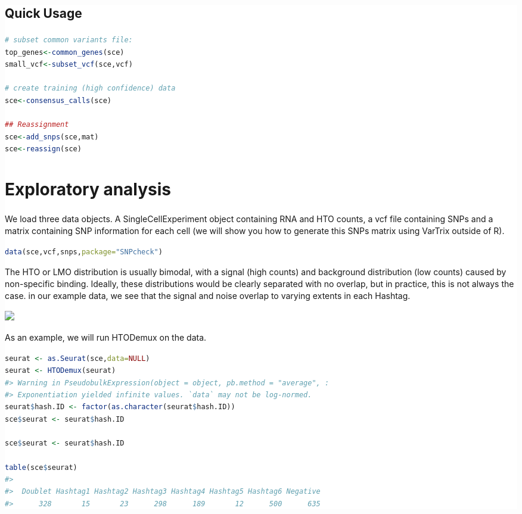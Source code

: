 ## Quick Usage


```r
# subset common variants file:
top_genes<-common_genes(sce)
small_vcf<-subset_vcf(sce,vcf)

# create training (high confidence) data
sce<-consensus_calls(sce)

## Reassignment
sce<-add_snps(sce,mat)
sce<-reassign(sce)

```

# Exploratory analysis

We load three data objects. 
A SingleCellExperiment object containing RNA and HTO counts, a vcf file containing SNPs and a matrix containing SNP information for each cell (we will show you how to generate this SNPs matrix using VarTrix outside of R).


```r
data(sce,vcf,snps,package="SNPcheck")
```

The HTO or LMO distribution is usually bimodal, with a signal (high counts) and background distribution (low counts) caused by non-specific binding.
Ideally, these distributions would be clearly separated with no overlap, but in practice, this is not always the  case.
in our example data, we see that the signal and noise overlap to varying extents in each Hashtag.

<img src="C:/Users/michael.lynch/AppData/Local/Temp/RtmpMFq7J3/preview-46a04eb720d8.dir/Demultiplexing_using_supervised_learning_with_cell_hashing_and_SNPs_files/figure-html/unnamed-chunk-7-1.png" width="100%" />

As an example, we will run HTODemux on the data.


```r
seurat <- as.Seurat(sce,data=NULL)
seurat <- HTODemux(seurat)
#> Warning in PseudobulkExpression(object = object, pb.method = "average", :
#> Exponentiation yielded infinite values. `data` may not be log-normed.
seurat$hash.ID <- factor(as.character(seurat$hash.ID))
sce$seurat <- seurat$hash.ID

sce$seurat <- seurat$hash.ID

table(sce$seurat)
#> 
#>  Doublet Hashtag1 Hashtag2 Hashtag3 Hashtag4 Hashtag5 Hashtag6 Negative 
#>      328       15       23      298      189       12      500      635
```
